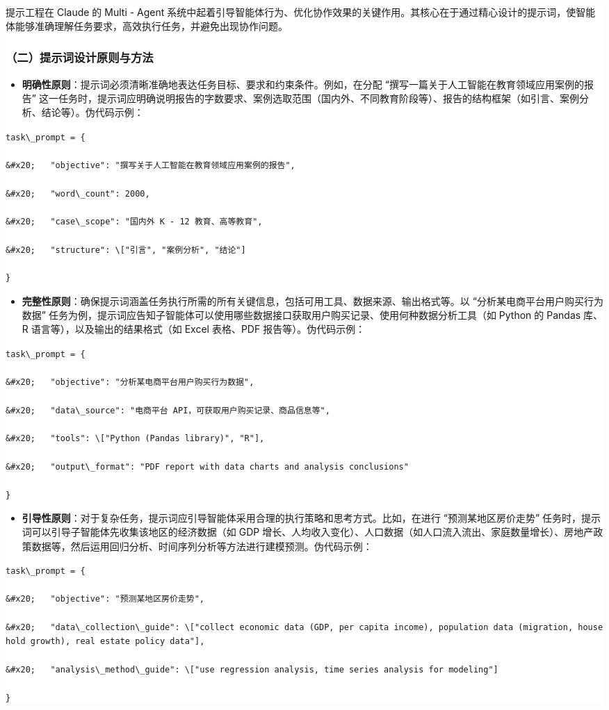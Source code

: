 提示工程在 Claude 的 Multi - Agent 系统中起着引导智能体行为、优化协作效果的关键作用。其核心在于通过精心设计的提示词，使智能体能够准确理解任务要求，高效执行任务，并避免出现协作问题。

### （二）提示词设计原则与方法



*   **明确性原则**：提示词必须清晰准确地表达任务目标、要求和约束条件。例如，在分配 “撰写一篇关于人工智能在教育领域应用案例的报告” 这一任务时，提示词应明确说明报告的字数要求、案例选取范围（国内外、不同教育阶段等）、报告的结构框架（如引言、案例分析、结论等）。伪代码示例：



```
task\_prompt = {

&#x20;   "objective": "撰写关于人工智能在教育领域应用案例的报告",

&#x20;   "word\_count": 2000,

&#x20;   "case\_scope": "国内外 K - 12 教育、高等教育",

&#x20;   "structure": \["引言", "案例分析", "结论"]

}
```



*   **完整性原则**：确保提示词涵盖任务执行所需的所有关键信息，包括可用工具、数据来源、输出格式等。以 “分析某电商平台用户购买行为数据” 任务为例，提示词应告知子智能体可以使用哪些数据接口获取用户购买记录、使用何种数据分析工具（如 Python 的 Pandas 库、R 语言等），以及输出的结果格式（如 Excel 表格、PDF 报告等）。伪代码示例：



```
task\_prompt = {

&#x20;   "objective": "分析某电商平台用户购买行为数据",

&#x20;   "data\_source": "电商平台 API，可获取用户购买记录、商品信息等",

&#x20;   "tools": \["Python (Pandas library)", "R"],

&#x20;   "output\_format": "PDF report with data charts and analysis conclusions"

}
```



*   **引导性原则**：对于复杂任务，提示词应引导智能体采用合理的执行策略和思考方式。比如，在进行 “预测某地区房价走势” 任务时，提示词可以引导子智能体先收集该地区的经济数据（如 GDP 增长、人均收入变化）、人口数据（如人口流入流出、家庭数量增长）、房地产政策数据等，然后运用回归分析、时间序列分析等方法进行建模预测。伪代码示例：



```
task\_prompt = {

&#x20;   "objective": "预测某地区房价走势",

&#x20;   "data\_collection\_guide": \["collect economic data (GDP, per capita income), population data (migration, household growth), real estate policy data"],

&#x20;   "analysis\_method\_guide": \["use regression analysis, time series analysis for modeling"]

}
```
